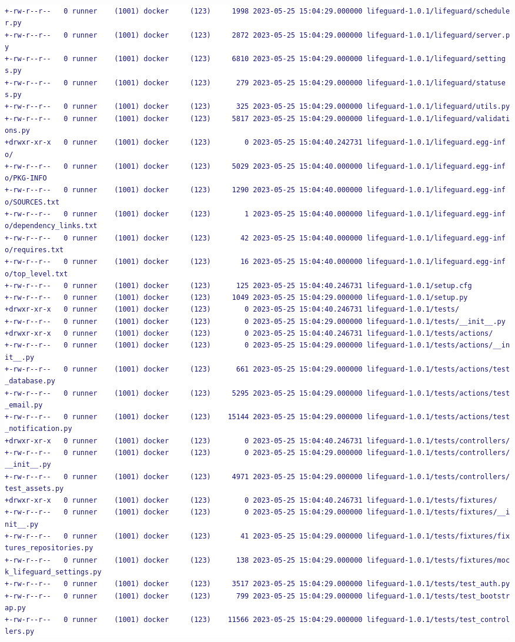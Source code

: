 ```diff
+-rw-r--r--   0 runner    (1001) docker     (123)     1998 2023-05-25 15:04:29.000000 lifeguard-1.0.1/lifeguard/scheduler.py
+-rw-r--r--   0 runner    (1001) docker     (123)     2872 2023-05-25 15:04:29.000000 lifeguard-1.0.1/lifeguard/server.py
+-rw-r--r--   0 runner    (1001) docker     (123)     6810 2023-05-25 15:04:29.000000 lifeguard-1.0.1/lifeguard/settings.py
+-rw-r--r--   0 runner    (1001) docker     (123)      279 2023-05-25 15:04:29.000000 lifeguard-1.0.1/lifeguard/statuses.py
+-rw-r--r--   0 runner    (1001) docker     (123)      325 2023-05-25 15:04:29.000000 lifeguard-1.0.1/lifeguard/utils.py
+-rw-r--r--   0 runner    (1001) docker     (123)     5817 2023-05-25 15:04:29.000000 lifeguard-1.0.1/lifeguard/validations.py
+drwxr-xr-x   0 runner    (1001) docker     (123)        0 2023-05-25 15:04:40.242731 lifeguard-1.0.1/lifeguard.egg-info/
+-rw-r--r--   0 runner    (1001) docker     (123)     5029 2023-05-25 15:04:40.000000 lifeguard-1.0.1/lifeguard.egg-info/PKG-INFO
+-rw-r--r--   0 runner    (1001) docker     (123)     1290 2023-05-25 15:04:40.000000 lifeguard-1.0.1/lifeguard.egg-info/SOURCES.txt
+-rw-r--r--   0 runner    (1001) docker     (123)        1 2023-05-25 15:04:40.000000 lifeguard-1.0.1/lifeguard.egg-info/dependency_links.txt
+-rw-r--r--   0 runner    (1001) docker     (123)       42 2023-05-25 15:04:40.000000 lifeguard-1.0.1/lifeguard.egg-info/requires.txt
+-rw-r--r--   0 runner    (1001) docker     (123)       16 2023-05-25 15:04:40.000000 lifeguard-1.0.1/lifeguard.egg-info/top_level.txt
+-rw-r--r--   0 runner    (1001) docker     (123)      125 2023-05-25 15:04:40.246731 lifeguard-1.0.1/setup.cfg
+-rw-r--r--   0 runner    (1001) docker     (123)     1049 2023-05-25 15:04:29.000000 lifeguard-1.0.1/setup.py
+drwxr-xr-x   0 runner    (1001) docker     (123)        0 2023-05-25 15:04:40.246731 lifeguard-1.0.1/tests/
+-rw-r--r--   0 runner    (1001) docker     (123)        0 2023-05-25 15:04:29.000000 lifeguard-1.0.1/tests/__init__.py
+drwxr-xr-x   0 runner    (1001) docker     (123)        0 2023-05-25 15:04:40.246731 lifeguard-1.0.1/tests/actions/
+-rw-r--r--   0 runner    (1001) docker     (123)        0 2023-05-25 15:04:29.000000 lifeguard-1.0.1/tests/actions/__init__.py
+-rw-r--r--   0 runner    (1001) docker     (123)      661 2023-05-25 15:04:29.000000 lifeguard-1.0.1/tests/actions/test_database.py
+-rw-r--r--   0 runner    (1001) docker     (123)     5295 2023-05-25 15:04:29.000000 lifeguard-1.0.1/tests/actions/test_email.py
+-rw-r--r--   0 runner    (1001) docker     (123)    15144 2023-05-25 15:04:29.000000 lifeguard-1.0.1/tests/actions/test_notification.py
+drwxr-xr-x   0 runner    (1001) docker     (123)        0 2023-05-25 15:04:40.246731 lifeguard-1.0.1/tests/controllers/
+-rw-r--r--   0 runner    (1001) docker     (123)        0 2023-05-25 15:04:29.000000 lifeguard-1.0.1/tests/controllers/__init__.py
+-rw-r--r--   0 runner    (1001) docker     (123)     4971 2023-05-25 15:04:29.000000 lifeguard-1.0.1/tests/controllers/test_assets.py
+drwxr-xr-x   0 runner    (1001) docker     (123)        0 2023-05-25 15:04:40.246731 lifeguard-1.0.1/tests/fixtures/
+-rw-r--r--   0 runner    (1001) docker     (123)        0 2023-05-25 15:04:29.000000 lifeguard-1.0.1/tests/fixtures/__init__.py
+-rw-r--r--   0 runner    (1001) docker     (123)       41 2023-05-25 15:04:29.000000 lifeguard-1.0.1/tests/fixtures/fixtures_repositories.py
+-rw-r--r--   0 runner    (1001) docker     (123)      138 2023-05-25 15:04:29.000000 lifeguard-1.0.1/tests/fixtures/mock_lifeguard_settings.py
+-rw-r--r--   0 runner    (1001) docker     (123)     3517 2023-05-25 15:04:29.000000 lifeguard-1.0.1/tests/test_auth.py
+-rw-r--r--   0 runner    (1001) docker     (123)      799 2023-05-25 15:04:29.000000 lifeguard-1.0.1/tests/test_bootstrap.py
+-rw-r--r--   0 runner    (1001) docker     (123)    11566 2023-05-25 15:04:29.000000 lifeguard-1.0.1/tests/test_controllers.py
```